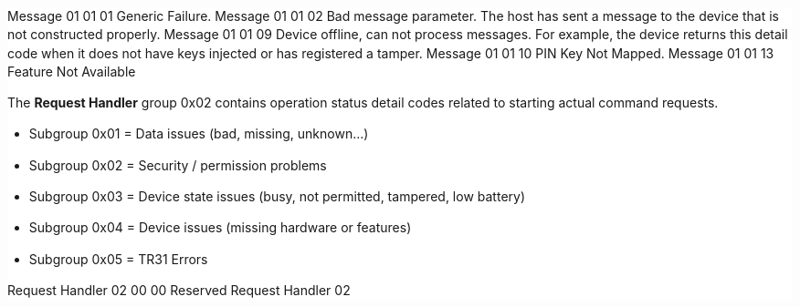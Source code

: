</ul></td>
</tr>
<tr>
<td>Message</td>
<td>01</td>
<td>01</td>
<td>01</td>
<td>Generic Failure.</td>
</tr>
<tr>
<td>Message</td>
<td>01</td>
<td>01</td>
<td>02</td>
<td>Bad message parameter. The host has sent a message to the device
that is not constructed properly.</td>
</tr>
<tr>
<td>Message</td>
<td>01</td>
<td>01</td>
<td>09</td>
<td>Device offline, can not process messages. For example, the device
returns this detail code when it does not have keys injected or has
registered a tamper.</td>
</tr>
<tr>
<td>Message</td>
<td>01</td>
<td>01</td>
<td>10</td>
<td>PIN Key Not Mapped.</td>
</tr>
<tr>
<td>Message</td>
<td>01</td>
<td>01</td>
<td>13</td>
<td>Feature Not Available</td>
</tr>
<tr>
<td colspan="5"><p>The <strong>Request Handler</strong> group 0x02
contains operation status detail codes related to starting actual
command requests.</p>
<ul>
<li><p>Subgroup 0x01 = Data issues (bad, missing, unknown…)</p></li>
<li><p>Subgroup 0x02 = Security / permission problems</p></li>
<li><p>Subgroup 0x03 = Device state issues (busy, not permitted,
tampered, low battery)</p></li>
<li><p>Subgroup 0x04 = Device issues (missing hardware or
features)</p></li>
<li><p>Subgroup 0x05 = TR31 Errors</p></li>
</ul></td>
</tr>
<tr>
<td>Request Handler</td>
<td>02</td>
<td>00</td>
<td>00</td>
<td>Reserved</td>
</tr>
<tr>
<td>Request Handler</td>
<td>02</td>